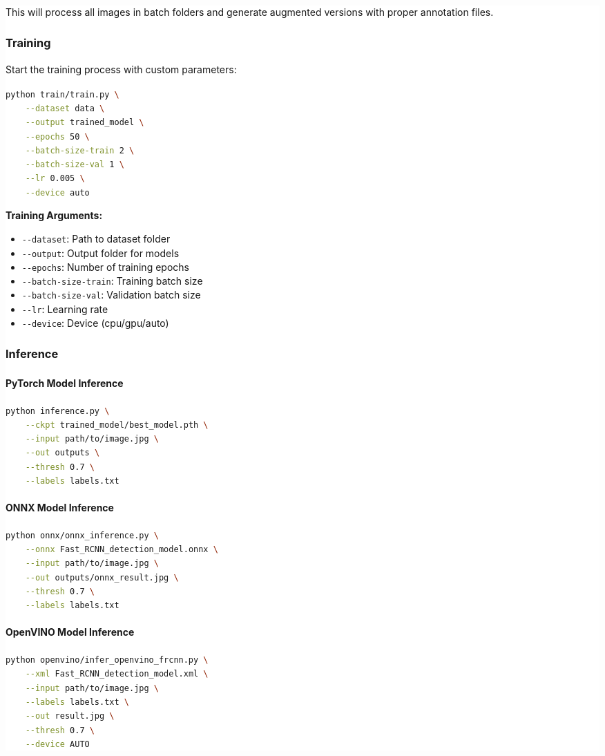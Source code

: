 This will process all images in batch folders and generate augmented versions with proper annotation files.

### Training

Start the training process with custom parameters:

```bash
python train/train.py \
    --dataset data \
    --output trained_model \
    --epochs 50 \
    --batch-size-train 2 \
    --batch-size-val 1 \
    --lr 0.005 \
    --device auto
```

**Training Arguments:**
- `--dataset`: Path to dataset folder
- `--output`: Output folder for models
- `--epochs`: Number of training epochs
- `--batch-size-train`: Training batch size
- `--batch-size-val`: Validation batch size
- `--lr`: Learning rate
- `--device`: Device (cpu/gpu/auto)

### Inference

#### PyTorch Model Inference

```bash
python inference.py \
    --ckpt trained_model/best_model.pth \
    --input path/to/image.jpg \
    --out outputs \
    --thresh 0.7 \
    --labels labels.txt
```

#### ONNX Model Inference

```bash
python onnx/onnx_inference.py \
    --onnx Fast_RCNN_detection_model.onnx \
    --input path/to/image.jpg \
    --out outputs/onnx_result.jpg \
    --thresh 0.7 \
    --labels labels.txt
```

#### OpenVINO Model Inference

```bash
python openvino/infer_openvino_frcnn.py \
    --xml Fast_RCNN_detection_model.xml \
    --input path/to/image.jpg \
    --labels labels.txt \
    --out result.jpg \
    --thresh 0.7 \
    --device AUTO
```
